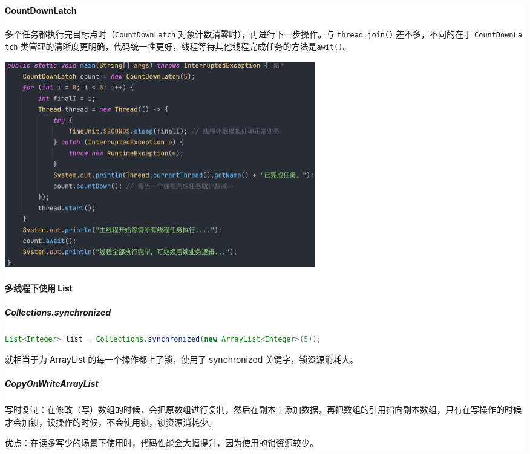 #### CountDownLatch 

多个任务都执行完目标点时（`CountDownLatch` 对象计数清零时），再进行下一步操作。与 `thread.join()` 差不多，不同的在于 `CountDownLatch` 类管理的清晰度更明确，代码统一性更好，线程等待其他线程完成任务的方法是`awit()`。

<img src="JavaEE 学习笔记_markdown_img/image-20250315100432203.png" alt="image-20250315100432203" style="zoom:50%;" />

#### 多线程下使用 List

##### Collections.synchronized

```java
List<Integer> list = Collections.synchronized(new ArrayList<Integer>(5));
```

就相当于为 ArrayList 的每一个操作都上了锁，使用了 synchronized 关键字，锁资源消耗大。

##### [CopyOnWriteArrayList](https://github.com/Kevin-Qiuu/JavaLearning/blob/master/JavaEE%20%E5%AD%A6%E4%B9%A0/JavaEE_Learning_1/src/main/java/ee_09_thread_safe_class/Demo_01_CopyOnWrite.java)

写时复制：在修改（写）数组的时候，会把原数组进行复制，然后在副本上添加数据，再把数组的引用指向副本数组，只有在写操作的时候才会加锁，读操作的时候，不会使用锁，锁资源消耗少。

优点：在读多写少的场景下使用时，代码性能会大幅提升，因为使用的锁资源较少。
